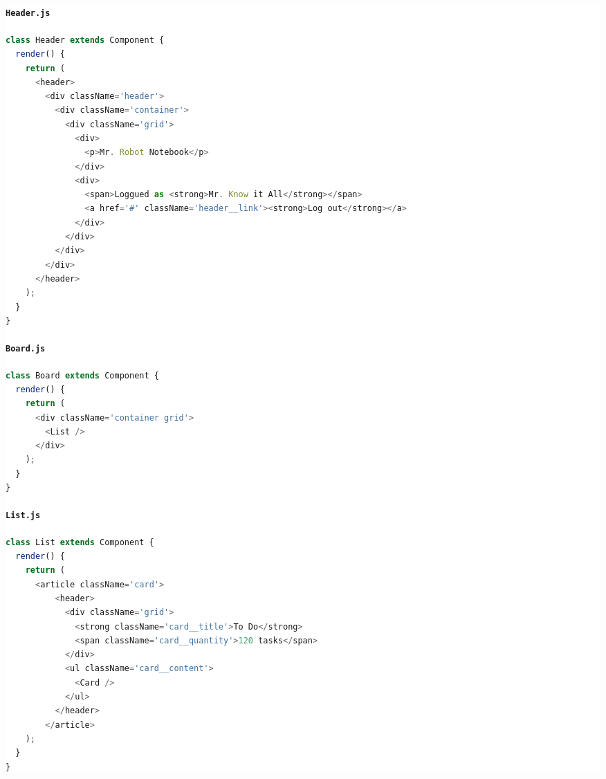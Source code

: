 #### `Header.js`
```js
class Header extends Component {
  render() {
    return (
      <header>
        <div className='header'>
          <div className='container'>
            <div className='grid'>
              <div>
                <p>Mr. Robot Notebook</p>
              </div>
              <div>
                <span>Loggued as <strong>Mr. Know it All</strong></span>
                <a href='#' className='header__link'><strong>Log out</strong></a>
              </div>
            </div>
          </div>
        </div>
      </header>
    );
  }
}
```

#### `Board.js`
```js
class Board extends Component {
  render() {
    return (
      <div className='container grid'>
        <List />
      </div>
    );
  }
}
```

#### `List.js`
```js
class List extends Component {
  render() {
    return (
      <article className='card'>
          <header>
            <div className='grid'>
              <strong className='card__title'>To Do</strong>
              <span className='card__quantity'>120 tasks</span>
            </div>
            <ul className='card__content'>
              <Card />
            </ul>
          </header>
        </article>
    );
  }
}
```
